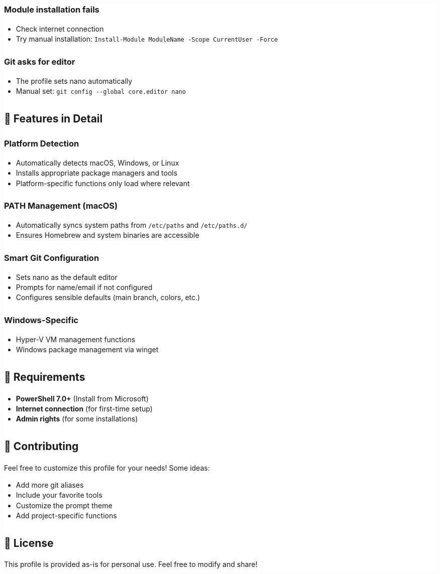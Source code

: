 ### Module installation fails
- Check internet connection
- Try manual installation: `Install-Module ModuleName -Scope CurrentUser -Force`

### Git asks for editor
- The profile sets nano automatically
- Manual set: `git config --global core.editor nano`

## 🌟 Features in Detail

### Platform Detection
- Automatically detects macOS, Windows, or Linux
- Installs appropriate package managers and tools
- Platform-specific functions only load where relevant

### PATH Management (macOS)
- Automatically syncs system paths from `/etc/paths` and `/etc/paths.d/`
- Ensures Homebrew and system binaries are accessible

### Smart Git Configuration
- Sets nano as the default editor
- Prompts for name/email if not configured
- Configures sensible defaults (main branch, colors, etc.)

### Windows-Specific
- Hyper-V VM management functions
- Windows package management via winget

## 📝 Requirements

- **PowerShell 7.0+** (Install from Microsoft)
- **Internet connection** (for first-time setup)
- **Admin rights** (for some installations)

## 🤝 Contributing

Feel free to customize this profile for your needs! Some ideas:
- Add more git aliases
- Include your favorite tools
- Customize the prompt theme
- Add project-specific functions

## 📄 License

This profile is provided as-is for personal use. Feel free to modify and share!


